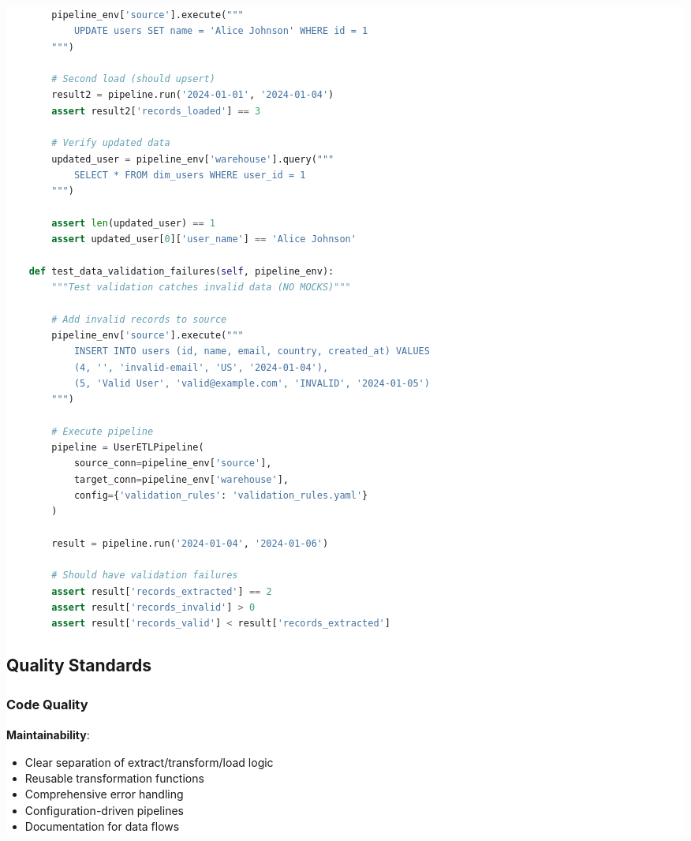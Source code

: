 ```python
        pipeline_env['source'].execute("""
            UPDATE users SET name = 'Alice Johnson' WHERE id = 1
        """)

        # Second load (should upsert)
        result2 = pipeline.run('2024-01-01', '2024-01-04')
        assert result2['records_loaded'] == 3

        # Verify updated data
        updated_user = pipeline_env['warehouse'].query("""
            SELECT * FROM dim_users WHERE user_id = 1
        """)

        assert len(updated_user) == 1
        assert updated_user[0]['user_name'] == 'Alice Johnson'

    def test_data_validation_failures(self, pipeline_env):
        """Test validation catches invalid data (NO MOCKS)"""

        # Add invalid records to source
        pipeline_env['source'].execute("""
            INSERT INTO users (id, name, email, country, created_at) VALUES
            (4, '', 'invalid-email', 'US', '2024-01-04'),
            (5, 'Valid User', 'valid@example.com', 'INVALID', '2024-01-05')
        """)

        # Execute pipeline
        pipeline = UserETLPipeline(
            source_conn=pipeline_env['source'],
            target_conn=pipeline_env['warehouse'],
            config={'validation_rules': 'validation_rules.yaml'}
        )

        result = pipeline.run('2024-01-04', '2024-01-06')

        # Should have validation failures
        assert result['records_extracted'] == 2
        assert result['records_invalid'] > 0
        assert result['records_valid'] < result['records_extracted']
```

## Quality Standards

### Code Quality

**Maintainability**:
- Clear separation of extract/transform/load logic
- Reusable transformation functions
- Comprehensive error handling
- Configuration-driven pipelines
- Documentation for data flows
